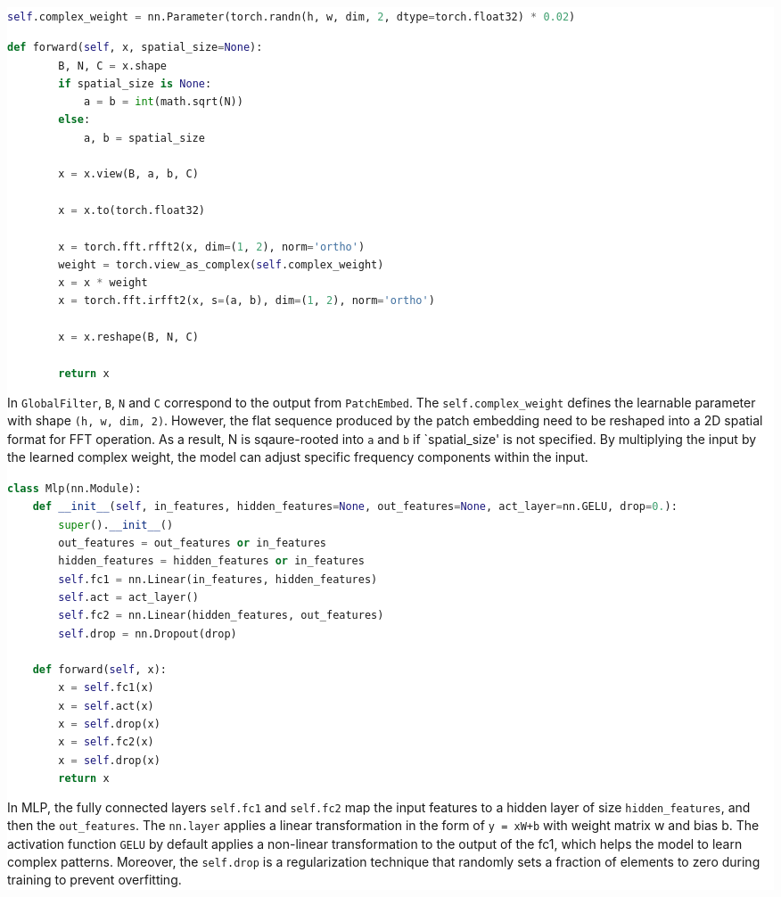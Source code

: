 ```python
self.complex_weight = nn.Parameter(torch.randn(h, w, dim, 2, dtype=torch.float32) * 0.02)
```
```python
def forward(self, x, spatial_size=None):
        B, N, C = x.shape
        if spatial_size is None:
            a = b = int(math.sqrt(N))
        else:
            a, b = spatial_size

        x = x.view(B, a, b, C)

        x = x.to(torch.float32)

        x = torch.fft.rfft2(x, dim=(1, 2), norm='ortho')
        weight = torch.view_as_complex(self.complex_weight)
        x = x * weight
        x = torch.fft.irfft2(x, s=(a, b), dim=(1, 2), norm='ortho')

        x = x.reshape(B, N, C)

        return x
```
In `GlobalFilter`, `B`, `N` and `C` correspond to the output from `PatchEmbed`. The `self.complex_weight` defines the learnable parameter with shape `(h, w, dim, 2)`. However, the flat sequence produced by the patch embedding need to be reshaped into a 2D spatial format for FFT operation. As a result, N is sqaure-rooted into `a` and `b` if `spatial_size' is not specified. By multiplying the input by the learned complex weight, the model can adjust specific frequency components within the input.

```python
class Mlp(nn.Module):
    def __init__(self, in_features, hidden_features=None, out_features=None, act_layer=nn.GELU, drop=0.):
        super().__init__()
        out_features = out_features or in_features
        hidden_features = hidden_features or in_features
        self.fc1 = nn.Linear(in_features, hidden_features)
        self.act = act_layer()
        self.fc2 = nn.Linear(hidden_features, out_features)
        self.drop = nn.Dropout(drop)

    def forward(self, x):
        x = self.fc1(x)
        x = self.act(x)
        x = self.drop(x)
        x = self.fc2(x)
        x = self.drop(x)
        return x
```
In MLP, the fully connected layers `self.fc1` and `self.fc2` map the input features to a hidden layer of size `hidden_features`, and then the `out_features`. The `nn.layer` applies a linear transformation in the form of `y = xW+b` with weight matrix w and bias b. The activation function `GELU` by default applies a non-linear transformation to the output of the fc1, which helps the model to learn complex patterns. Moreover, the `self.drop` is a regularization technique that randomly sets a fraction of elements to zero during training to prevent overfitting.
